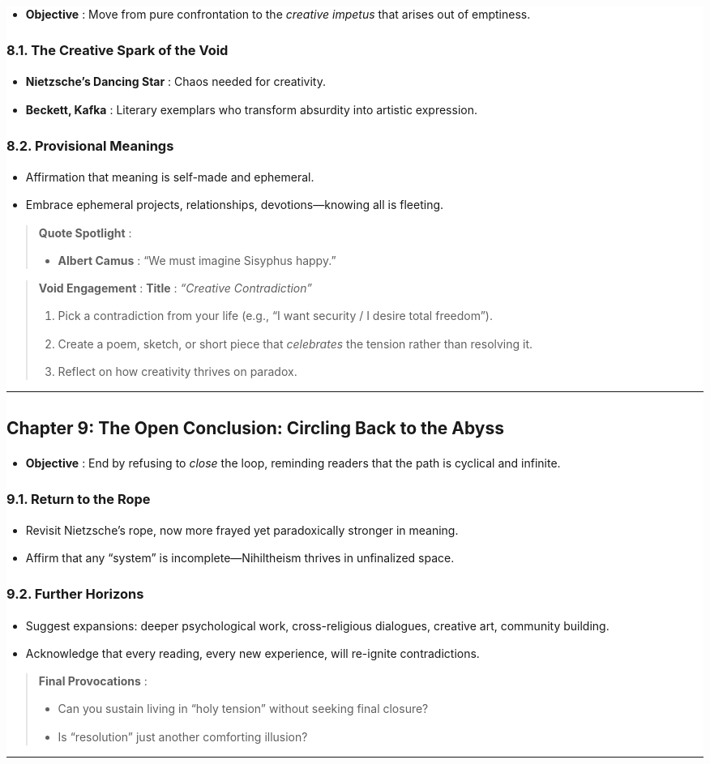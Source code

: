 - **Objective** : Move from pure confrontation to the&nbsp;_creative impetus_&nbsp;that arises out of emptiness.

### **8.1. The Creative Spark of the Void**

- **Nietzsche’s Dancing Star** : Chaos needed for creativity.

- **Beckett, Kafka** : Literary exemplars who transform absurdity into artistic expression.

### **8.2. Provisional Meanings**

- Affirmation that meaning is self-made and ephemeral.

- Embrace ephemeral projects, relationships, devotions—knowing all is fleeting.

> **Quote Spotlight** :
> 
> - **Albert Camus** : “We must imagine Sisyphus happy.”

> **Void Engagement** : **Title** :&nbsp;_“Creative Contradiction”_
> 
> 1. Pick a contradiction from your life (e.g., “I want security / I desire total freedom”).
> 
> 2. Create a poem, sketch, or short piece that&nbsp;_celebrates_&nbsp;the tension rather than resolving it.
> 
> 3. Reflect on how creativity thrives on paradox.

* * *

## **Chapter 9: The Open Conclusion: Circling Back to the Abyss**

- **Objective** : End by refusing to&nbsp;_close_&nbsp;the loop, reminding readers that the path is cyclical and infinite.

### **9.1. Return to the Rope**

- Revisit Nietzsche’s rope, now more frayed yet paradoxically stronger in meaning.

- Affirm that any “system” is incomplete—Nihiltheism thrives in unfinalized space.

### **9.2. Further Horizons**

- Suggest expansions: deeper psychological work, cross-religious dialogues, creative art, community building.

- Acknowledge that every reading, every new experience, will re-ignite contradictions.

> **Final Provocations** :
> 
> - Can you sustain living in “holy tension” without seeking final closure?
> 
> - Is “resolution” just another comforting illusion?

* * *
